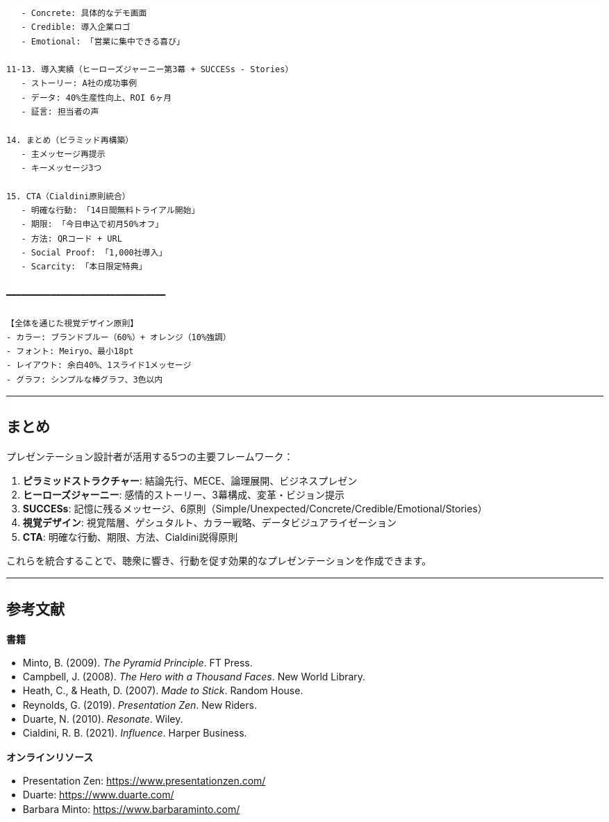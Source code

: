 ```
   - Concrete: 具体的なデモ画面
   - Credible: 導入企業ロゴ
   - Emotional: 「営業に集中できる喜び」

11-13. 導入実績（ヒーローズジャーニー第3幕 + SUCCESs - Stories）
   - ストーリー: A社の成功事例
   - データ: 40%生産性向上、ROI 6ヶ月
   - 証言: 担当者の声

14. まとめ（ピラミッド再構築）
   - 主メッセージ再提示
   - キーメッセージ3つ

15. CTA（Cialdini原則統合）
   - 明確な行動: 「14日間無料トライアル開始」
   - 期限: 「今日申込で初月50%オフ」
   - 方法: QRコード + URL
   - Social Proof: 「1,000社導入」
   - Scarcity: 「本日限定特典」

━━━━━━━━━━━━━━━━━━━━━━━━━━━━━━━━

【全体を通じた視覚デザイン原則】
- カラー: ブランドブルー（60%）+ オレンジ（10%強調）
- フォント: Meiryo、最小18pt
- レイアウト: 余白40%、1スライド1メッセージ
- グラフ: シンプルな棒グラフ、3色以内
```

---

## まとめ

プレゼンテーション設計者が活用する5つの主要フレームワーク：

1. **ピラミッドストラクチャー**: 結論先行、MECE、論理展開、ビジネスプレゼン
2. **ヒーローズジャーニー**: 感情的ストーリー、3幕構成、変革・ビジョン提示
3. **SUCCESs**: 記憶に残るメッセージ、6原則（Simple/Unexpected/Concrete/Credible/Emotional/Stories）
4. **視覚デザイン**: 視覚階層、ゲシュタルト、カラー戦略、データビジュアライゼーション
5. **CTA**: 明確な行動、期限、方法、Cialdini説得原則

これらを統合することで、聴衆に響き、行動を促す効果的なプレゼンテーションを作成できます。

---

## 参考文献

**書籍**
- Minto, B. (2009). *The Pyramid Principle*. FT Press.
- Campbell, J. (2008). *The Hero with a Thousand Faces*. New World Library.
- Heath, C., & Heath, D. (2007). *Made to Stick*. Random House.
- Reynolds, G. (2019). *Presentation Zen*. New Riders.
- Duarte, N. (2010). *Resonate*. Wiley.
- Cialdini, R. B. (2021). *Influence*. Harper Business.

**オンラインリソース**
- Presentation Zen: https://www.presentationzen.com/
- Duarte: https://www.duarte.com/
- Barbara Minto: https://www.barbaraminto.com/
